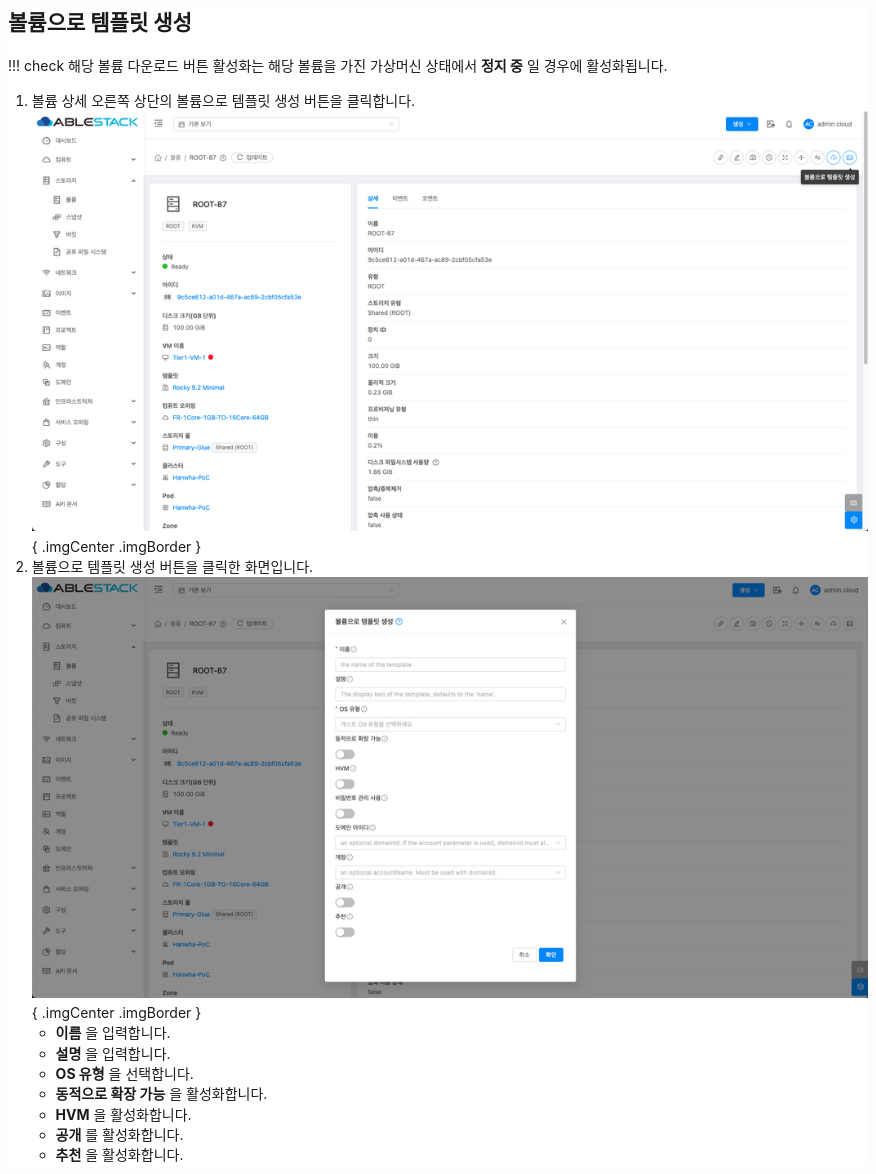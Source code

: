 ## 볼륨으로 템플릿 생성
!!! check
    해당 볼륨 다운로드 버튼 활성화는 해당 볼륨을 가진 가상머신 상태에서 **정지 중** 일 경우에 활성화됩니다.

1. 볼륨 상세 오른쪽 상단의 볼륨으로 템플릿 생성 버튼을 클릭합니다.
    ![볼륨으로 템플릿 생성 버튼](../../assets/images/admin-guide/mold/storage/volume/volume-template-create-01.png){ .imgCenter .imgBorder }
2. 볼륨으로 템플릿 생성 버튼을 클릭한 화면입니다.
    ![볼륨으로 템플릿 생성](../../assets/images/admin-guide/mold/storage/volume/volume-template-create-02.png){ .imgCenter .imgBorder }
    - **이름** 을 입력합니다.
    - **설명** 을 입력합니다.
    - **OS 유형** 을 선택합니다.
    - **동적으로 확장 가능** 을 활성화합니다.
    - **HVM** 을 활성화합니다.
    - **공개** 를 활성화합니다.
    - **추천** 을 활성화합니다.
